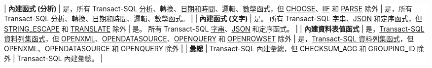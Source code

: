 | **內建函式 (分析)** | 是，所有 Transact-SQL [分析](/sql/t-sql/functions/analytic-functions-transact-sql?toc=/azure/synapse-analytics/toc.json&bc=/azure/synapse-analytics/breadcrumb/toc.json&view=azure-sqldw-latest&preserve-view=true)、轉換、[日期和時間](/sql/t-sql/functions/date-and-time-data-types-and-functions-transact-sql?toc=/azure/synapse-analytics/toc.json&bc=/azure/synapse-analytics/breadcrumb/toc.json&view=azure-sqldw-latest&preserve-view=true)、邏輯、[數學](/sql/t-sql/functions/mathematical-functions-transact-sql?toc=/azure/synapse-analytics/toc.json&bc=/azure/synapse-analytics/breadcrumb/toc.json&view=azure-sqldw-latest&preserve-view=true)函式，但 [CHOOSE](/sql/t-sql/functions/logical-functions-choose-transact-sql?toc=/azure/synapse-analytics/toc.json&bc=/azure/synapse-analytics/breadcrumb/toc.json&view=azure-sqldw-latest&preserve-view=true)、[IIF](/sql/t-sql/functions/logical-functions-iif-transact-sql?toc=/azure/synapse-analytics/toc.json&bc=/azure/synapse-analytics/breadcrumb/toc.json&view=azure-sqldw-latest&preserve-view=true) 和 [PARSE](/sql/t-sql/functions/parse-transact-sql?toc=/azure/synapse-analytics/toc.json&bc=/azure/synapse-analytics/breadcrumb/toc.json&view=azure-sqldw-latest&preserve-view=true) 除外 | 是，所有 Transact-SQL [分析](/sql/t-sql/functions/analytic-functions-transact-sql?toc=/azure/synapse-analytics/toc.json&bc=/azure/synapse-analytics/breadcrumb/toc.json&view=azure-sqldw-latest&preserve-view=true)、轉換、[日期和時間](/sql/t-sql/functions/date-and-time-data-types-and-functions-transact-sql?toc=/azure/synapse-analytics/toc.json&bc=/azure/synapse-analytics/breadcrumb/toc.json&view=azure-sqldw-latest&preserve-view=true)、邏輯、[數學](/sql/t-sql/functions/mathematical-functions-transact-sql?toc=/azure/synapse-analytics/toc.json&bc=/azure/synapse-analytics/breadcrumb/toc.json&view=azure-sqldw-latest&preserve-view=true)函式。 |
| **內建函式 (文字)** | 是。 所有 Transact-SQL [字串](/sql/t-sql/functions/string-functions-transact-sql?toc=/azure/synapse-analytics/toc.json&bc=/azure/synapse-analytics/breadcrumb/toc.json&view=azure-sqldw-latest&preserve-view=true)、[JSON](/sql/t-sql/functions/json-functions-transact-sql?toc=/azure/synapse-analytics/toc.json&bc=/azure/synapse-analytics/breadcrumb/toc.json&view=azure-sqldw-latest&preserve-view=true) 和定序函式，但 [STRING_ESCAPE](/sql/t-sql/functions/string-escape-transact-sql?toc=/azure/synapse-analytics/toc.json&bc=/azure/synapse-analytics/breadcrumb/toc.json&view=azure-sqldw-latest&preserve-view=true) 和 [TRANSLATE](/sql/t-sql/functions/translate-transact-sql?toc=/azure/synapse-analytics/toc.json&bc=/azure/synapse-analytics/breadcrumb/toc.json&view=azure-sqldw-latest&preserve-view=true) 除外 | 是。 所有 Transact-SQL [字串](/sql/t-sql/functions/string-functions-transact-sql?toc=/azure/synapse-analytics/toc.json&bc=/azure/synapse-analytics/breadcrumb/toc.json&view=azure-sqldw-latest&preserve-view=true)、[JSON](/sql/t-sql/functions/json-functions-transact-sql?toc=/azure/synapse-analytics/toc.json&bc=/azure/synapse-analytics/breadcrumb/toc.json&view=azure-sqldw-latest&preserve-view=true) 和定序函式。 |
| **內建資料表值函式** | 是，[Transact-SQL 資料列集函式](/sql/t-sql/functions/functions?toc=/azure/synapse-analytics/toc.json&bc=/azure/synapse-analytics/breadcrumb/toc.json?view=azure-sqldw-latest&preserve-view=true#rowset-functions)，但 [OPENXML](/sql/t-sql/functions/openxml-transact-sql?toc=/azure/synapse-analytics/toc.json&bc=/azure/synapse-analytics/breadcrumb/toc.json&view=azure-sqldw-latest&preserve-view=true)、[OPENDATASOURCE](/sql/t-sql/functions/opendatasource-transact-sql?toc=/azure/synapse-analytics/toc.json&bc=/azure/synapse-analytics/breadcrumb/toc.json&view=azure-sqldw-latest&preserve-view=true)、[OPENQUERY](/sql/t-sql/functions/openquery-transact-sql?toc=/azure/synapse-analytics/toc.json&bc=/azure/synapse-analytics/breadcrumb/toc.json&view=azure-sqldw-latest&preserve-view=true) 和 [OPENROWSET](/sql/t-sql/functions/openrowset-transact-sql?toc=/azure/synapse-analytics/toc.json&bc=/azure/synapse-analytics/breadcrumb/toc.json&view=azure-sqldw-latest&preserve-view=true) 除外 | 是，[Transact-SQL 資料列集函式](/sql/t-sql/functions/functions?toc=/azure/synapse-analytics/toc.json&bc=/azure/synapse-analytics/breadcrumb/toc.json?view=azure-sqldw-latest&preserve-view=true#rowset-functions)，但 [OPENXML](/sql/t-sql/functions/openxml-transact-sql?toc=/azure/synapse-analytics/toc.json&bc=/azure/synapse-analytics/breadcrumb/toc.json&view=azure-sqldw-latest&preserve-view=true)、[OPENDATASOURCE](/sql/t-sql/functions/opendatasource-transact-sql?toc=/azure/synapse-analytics/toc.json&bc=/azure/synapse-analytics/breadcrumb/toc.json&view=azure-sqldw-latest&preserve-view=true) 和 [OPENQUERY](/sql/t-sql/functions/openquery-transact-sql?toc=/azure/synapse-analytics/toc.json&bc=/azure/synapse-analytics/breadcrumb/toc.json&view=azure-sqldw-latest&preserve-view=true) 除外  |
| **彙總** |  Transact-SQL 內建彙總，但 [CHECKSUM_AGG](/sql/t-sql/functions/checksum-agg-transact-sql?toc=/azure/synapse-analytics/toc.json&bc=/azure/synapse-analytics/breadcrumb/toc.json&view=azure-sqldw-latest&preserve-view=true) 和 [GROUPING_ID](/sql/t-sql/functions/grouping-id-transact-sql?toc=/azure/synapse-analytics/toc.json&bc=/azure/synapse-analytics/breadcrumb/toc.json&view=azure-sqldw-latest&preserve-view=true) 除外 | Transact-SQL 內建彙總。 |
